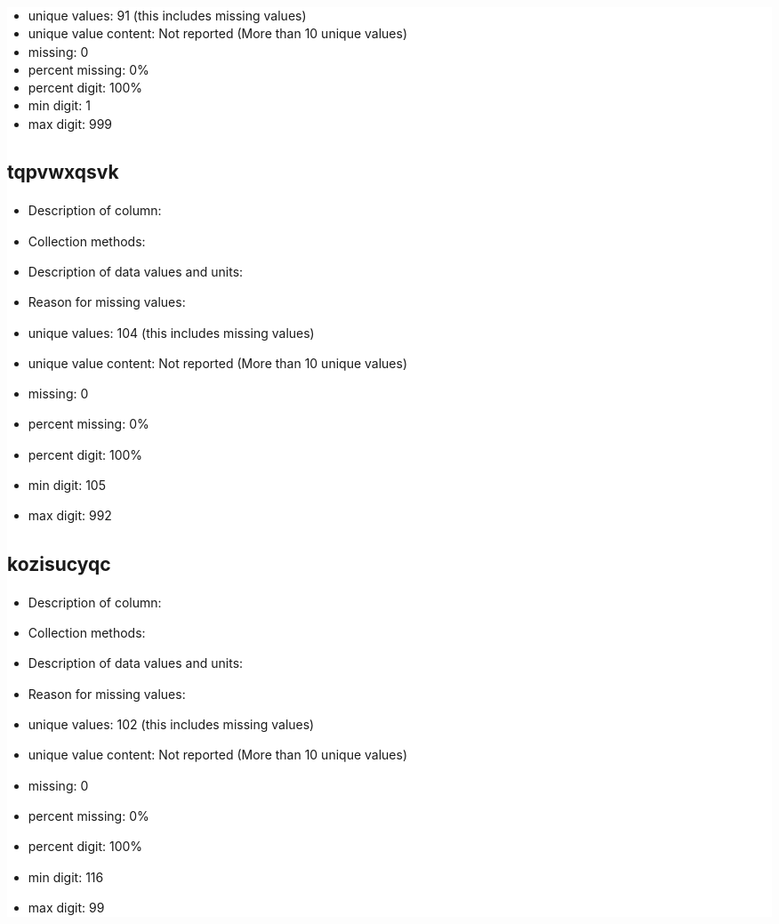 * unique values: 91 (this includes missing values)
* unique value content: Not reported (More than 10 unique values)
* missing: 0
* percent missing: 0%
* percent digit: 100%
* min digit: 1
* max digit: 999

**tqpvwxqsvk**
------------
* Description of column: 
* Collection methods: 
* Description of data values and units: 
* Reason for missing values: 

* unique values: 104 (this includes missing values)
* unique value content: Not reported (More than 10 unique values)
* missing: 0
* percent missing: 0%
* percent digit: 100%
* min digit: 105
* max digit: 992

**kozisucyqc**
------------
* Description of column: 
* Collection methods: 
* Description of data values and units: 
* Reason for missing values: 

* unique values: 102 (this includes missing values)
* unique value content: Not reported (More than 10 unique values)
* missing: 0
* percent missing: 0%
* percent digit: 100%
* min digit: 116
* max digit: 99

